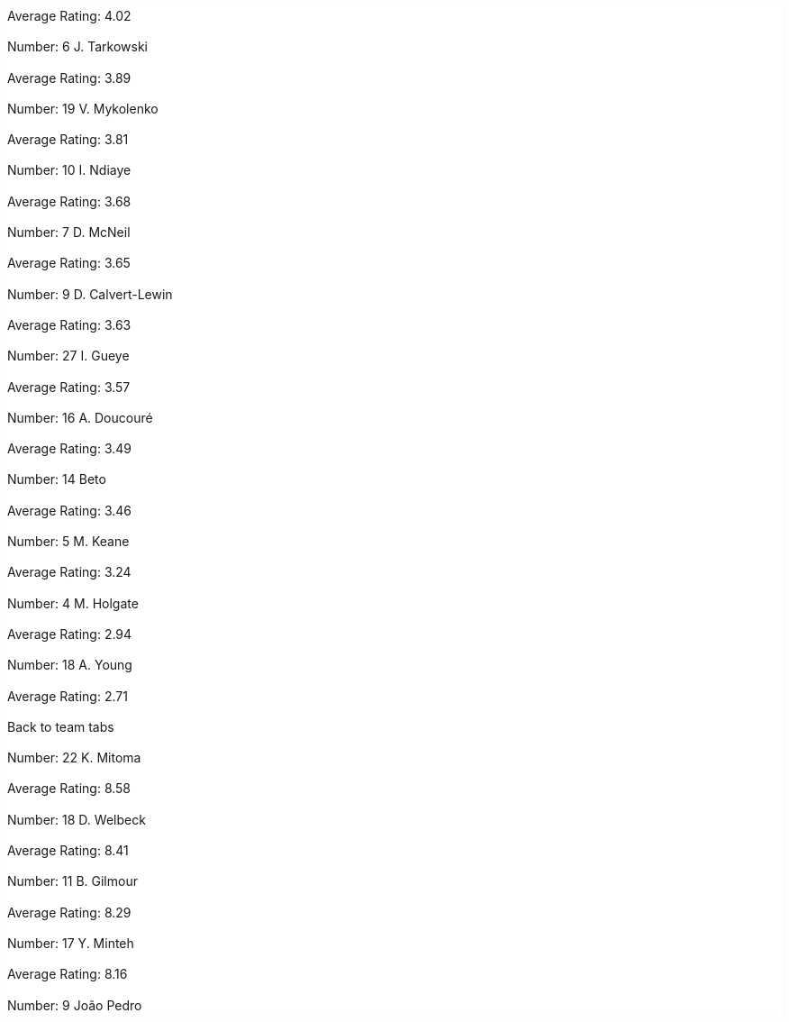 Average Rating: 4.02

Number: 6 J. Tarkowski

Average Rating: 3.89

Number: 19 V. Mykolenko

Average Rating: 3.81

Number: 10 I. Ndiaye

Average Rating: 3.68

Number: 7 D. McNeil

Average Rating: 3.65

Number: 9 D. Calvert-Lewin

Average Rating: 3.63

Number: 27 I. Gueye

Average Rating: 3.57

Number: 16 A. Doucouré

Average Rating: 3.49

Number: 14 Beto

Average Rating: 3.46

Number: 5 M. Keane

Average Rating: 3.24

Number: 4 M. Holgate

Average Rating: 2.94

Number: 18 A. Young

Average Rating: 2.71

Back to team tabs

Number: 22 K. Mitoma

Average Rating: 8.58

Number: 18 D. Welbeck

Average Rating: 8.41

Number: 11 B. Gilmour

Average Rating: 8.29

Number: 17 Y. Minteh

Average Rating: 8.16

Number: 9 João Pedro
